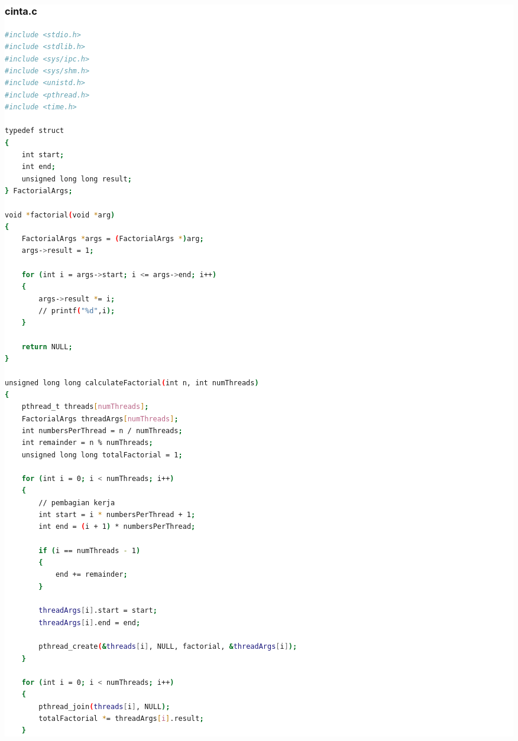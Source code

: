 
### cinta.c
```bash
#include <stdio.h>
#include <stdlib.h>
#include <sys/ipc.h>
#include <sys/shm.h>
#include <unistd.h>
#include <pthread.h>
#include <time.h>

typedef struct
{
    int start;
    int end;
    unsigned long long result;
} FactorialArgs;

void *factorial(void *arg)
{
    FactorialArgs *args = (FactorialArgs *)arg;
    args->result = 1;

    for (int i = args->start; i <= args->end; i++)
    {
        args->result *= i;
        // printf("%d",i);
    }

    return NULL;
}

unsigned long long calculateFactorial(int n, int numThreads)
{
    pthread_t threads[numThreads];
    FactorialArgs threadArgs[numThreads];
    int numbersPerThread = n / numThreads;
    int remainder = n % numThreads;
    unsigned long long totalFactorial = 1;

    for (int i = 0; i < numThreads; i++)
    {
        // pembagian kerja
        int start = i * numbersPerThread + 1;
        int end = (i + 1) * numbersPerThread;

        if (i == numThreads - 1)
        {
            end += remainder;
        }

        threadArgs[i].start = start;
        threadArgs[i].end = end;

        pthread_create(&threads[i], NULL, factorial, &threadArgs[i]);
    }

    for (int i = 0; i < numThreads; i++)
    {
        pthread_join(threads[i], NULL);
        totalFactorial *= threadArgs[i].result;
    }

```